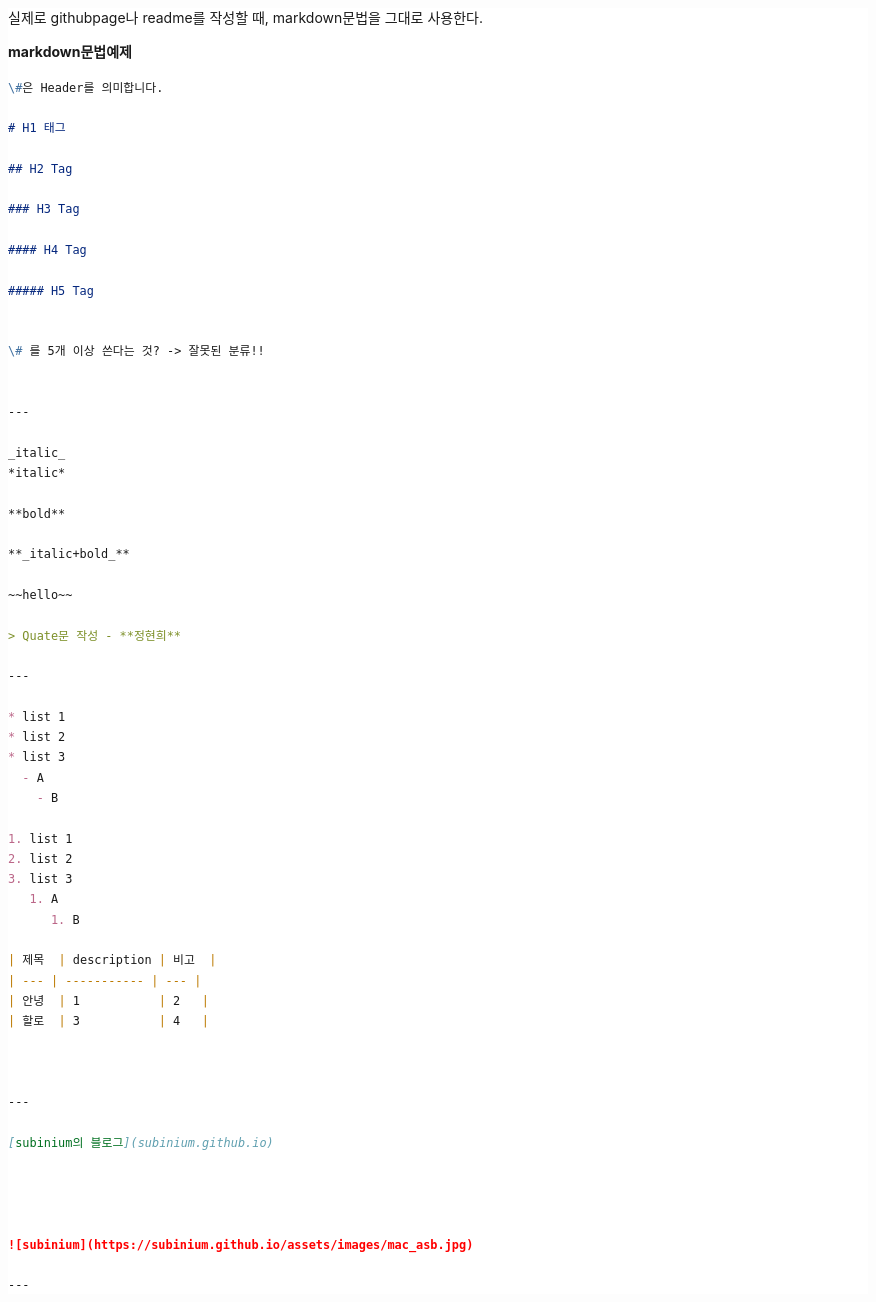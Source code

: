 실제로 githubpage나 readme를 작성할 때, markdown문법을 그대로 사용한다. 

**markdown문법예제**

```markdown
\#은 Header를 의미합니다.

# H1 태그 

## H2 Tag

### H3 Tag

#### H4 Tag

##### H5 Tag


\# 를 5개 이상 쓴다는 것? -> 잘못된 분류!! 


---

_italic_
*italic*

**bold**

**_italic+bold_**

~~hello~~

> Quate문 작성 - **정현희**

---

* list 1
* list 2
* list 3
  - A
    - B

1. list 1
2. list 2
3. list 3
   1. A
      1. B

| 제목  | description | 비고  |
| --- | ----------- | --- |
| 안녕  | 1           | 2   |
| 할로  | 3           | 4   |



---

[subinium의 블로그](subinium.github.io)




![subinium](https://subinium.github.io/assets/images/mac_asb.jpg)

---
```